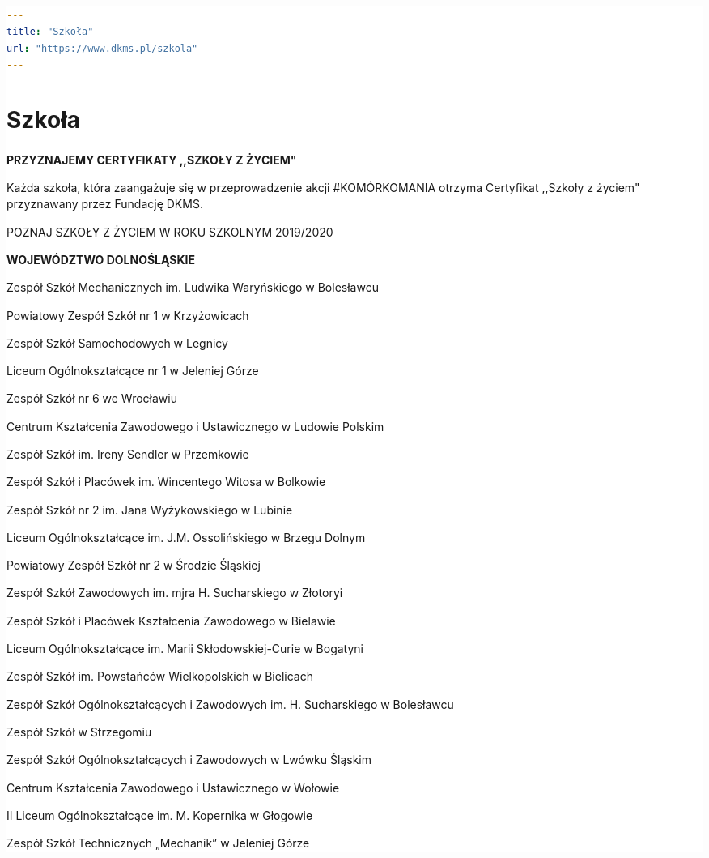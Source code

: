 ```yaml
---
title: "Szkoła"
url: "https://www.dkms.pl/szkola"
---
```


# Szkoła

**PRZYZNAJEMY CERTYFIKATY ,,SZKOŁY Z ŻYCIEM"**


Każda szkoła, która zaangażuje się w przeprowadzenie akcji \#KOMÓRKOMANIA otrzyma Certyfikat ,,Szkoły z życiem" przyznawany przez Fundację DKMS. 


POZNAJ SZKOŁY Z ŻYCIEM W ROKU SZKOLNYM 2019/2020

**WOJEWÓDZTWO DOLNOŚLĄSKIE**


Zespół Szkół Mechanicznych im. Ludwika Waryńskiego w Bolesławcu  

Powiatowy Zespół Szkół nr 1 w Krzyżowicach  

Zespół Szkół Samochodowych w Legnicy  

Liceum Ogólnokształcące nr 1 w Jeleniej Górze  

Zespół Szkół nr 6 we Wrocławiu  

Centrum Kształcenia Zawodowego i Ustawicznego w Ludowie Polskim  

Zespół Szkół im. Ireny Sendler w Przemkowie  

Zespół Szkół i Placówek im. Wincentego Witosa w Bolkowie  

Zespół Szkół nr 2 im. Jana Wyżykowskiego w Lubinie  

Liceum Ogólnokształcące im. J.M. Ossolińskiego w Brzegu Dolnym  

Powiatowy Zespół Szkół nr 2 w Środzie Śląskiej  

Zespół Szkół Zawodowych im. mjra H. Sucharskiego w Złotoryi  

Zespół Szkół i Placówek Kształcenia Zawodowego w Bielawie  

Liceum Ogólnokształcące im. Marii Skłodowskiej\-Curie w Bogatyni  

Zespół Szkół im. Powstańców Wielkopolskich w Bielicach  

Zespół Szkół Ogólnokształcących i Zawodowych im. H. Sucharskiego w Bolesławcu  

Zespół Szkół w Strzegomiu  

Zespół Szkół Ogólnokształcących i Zawodowych w Lwówku Śląskim  

Centrum Kształcenia Zawodowego i Ustawicznego w Wołowie  

II Liceum Ogólnokształcące im. M. Kopernika w Głogowie  

Zespół Szkół Technicznych „Mechanik” w Jeleniej Górze  
